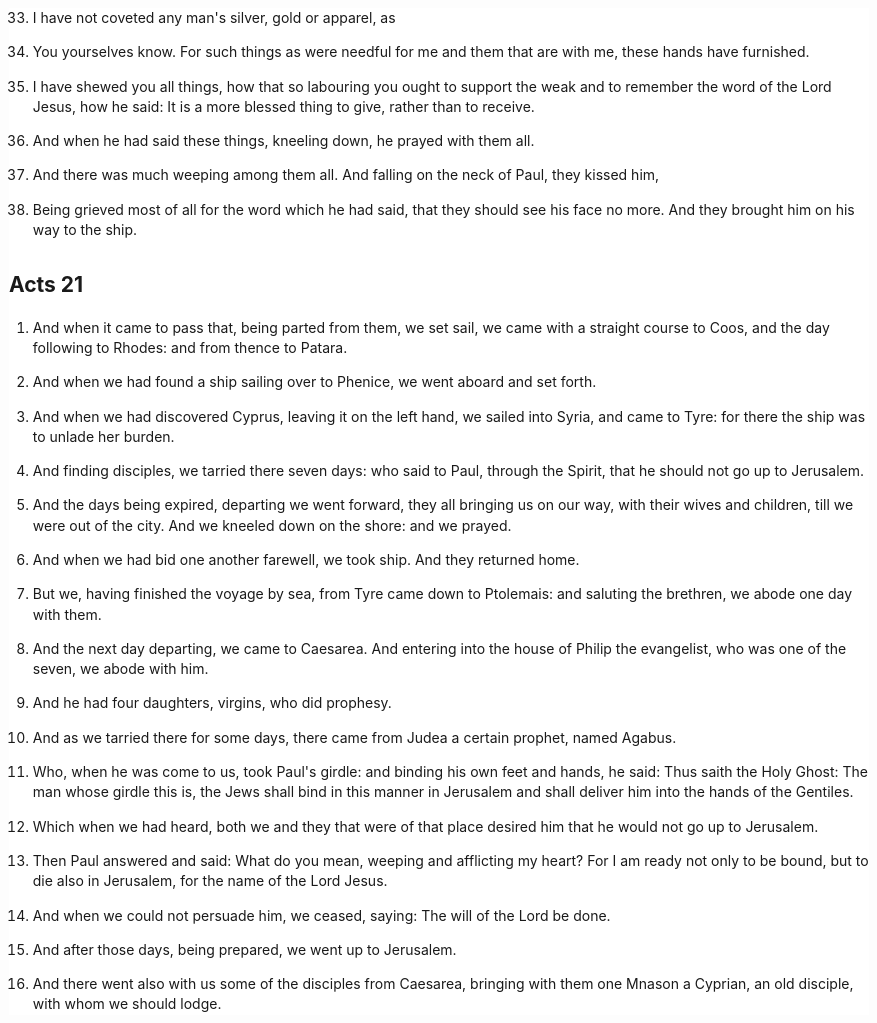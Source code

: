 33. I have not coveted any man's silver, gold or apparel, as

34. You yourselves know. For such things as were needful for me and them that are with me, these hands have furnished.

35. I have shewed you all things, how that so labouring you ought to support the weak and to remember the word of the Lord Jesus, how he said: It is a more blessed thing to give, rather than to receive.

36. And when he had said these things, kneeling down, he prayed with them all.

37. And there was much weeping among them all. And falling on the neck of Paul, they kissed him,

38. Being grieved most of all for the word which he had said, that they should see his face no more. And they brought him on his way to the ship. 

## Acts 21

1. And when it came to pass that, being parted from them, we set sail, we came with a straight course to Coos, and the day following to Rhodes: and from thence to Patara.

2. And when we had found a ship sailing over to Phenice, we went aboard and set forth.

3. And when we had discovered Cyprus, leaving it on the left hand, we sailed into Syria, and came to Tyre: for there the ship was to unlade her burden.

4. And finding disciples, we tarried there seven days: who said to Paul, through the Spirit, that he should not go up to Jerusalem.

5. And the days being expired, departing we went forward, they all bringing us on our way, with their wives and children, till we were out of the city. And we kneeled down on the shore: and we prayed.

6. And when we had bid one another farewell, we took ship. And they returned home.

7. But we, having finished the voyage by sea, from Tyre came down to Ptolemais: and saluting the brethren, we abode one day with them.

8. And the next day departing, we came to Caesarea. And entering into the house of Philip the evangelist, who was one of the seven, we abode with him.

9. And he had four daughters, virgins, who did prophesy.

10. And as we tarried there for some days, there came from Judea a certain prophet, named Agabus.

11. Who, when he was come to us, took Paul's girdle: and binding his own feet and hands, he said: Thus saith the Holy Ghost: The man whose girdle this is, the Jews shall bind in this manner in Jerusalem and shall deliver him into the hands of the Gentiles.

12. Which when we had heard, both we and they that were of that place desired him that he would not go up to Jerusalem.

13. Then Paul answered and said: What do you mean, weeping and afflicting my heart? For I am ready not only to be bound, but to die also in Jerusalem, for the name of the Lord Jesus.

14. And when we could not persuade him, we ceased, saying: The will of the Lord be done.

15. And after those days, being prepared, we went up to Jerusalem.

16. And there went also with us some of the disciples from Caesarea, bringing with them one Mnason a Cyprian, an old disciple, with whom we should lodge.
